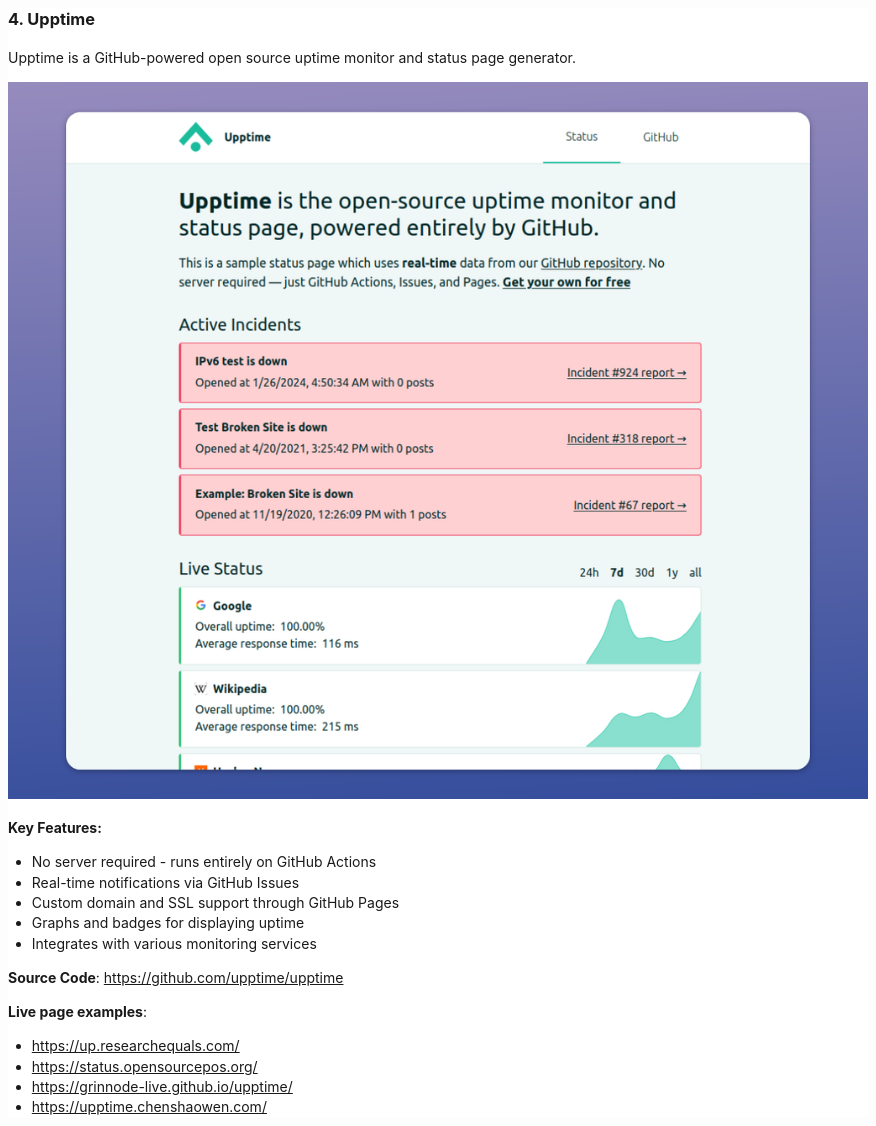 
### 4. Upptime

Upptime is a GitHub-powered open source uptime monitor and status page generator.

![Upptime open source status page](../static/img/upptime.png)

**Key Features:**
- No server required - runs entirely on GitHub Actions
- Real-time notifications via GitHub Issues
- Custom domain and SSL support through GitHub Pages
- Graphs and badges for displaying uptime
- Integrates with various monitoring services

**Source Code**: https://github.com/upptime/upptime

**Live page examples**:
- https://up.researchequals.com/
- https://status.opensourcepos.org/
- https://grinnode-live.github.io/upptime/
- https://upptime.chenshaowen.com/

